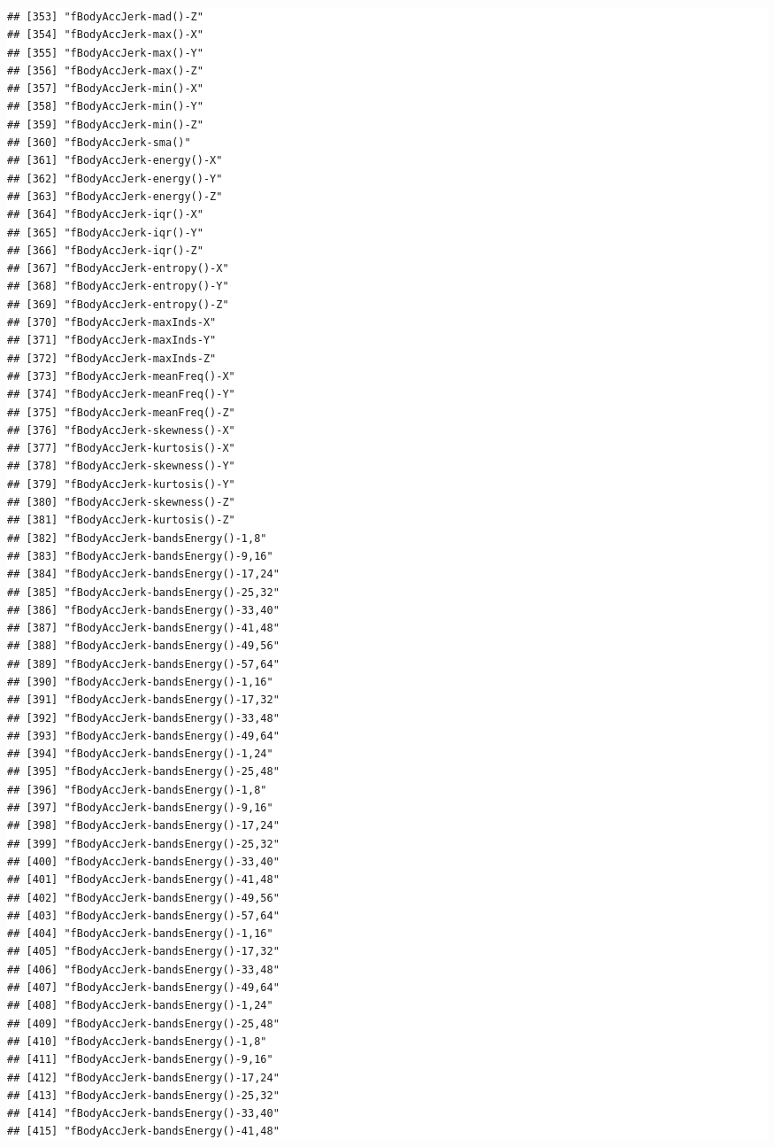 ```
## [353] "fBodyAccJerk-mad()-Z"                
## [354] "fBodyAccJerk-max()-X"                
## [355] "fBodyAccJerk-max()-Y"                
## [356] "fBodyAccJerk-max()-Z"                
## [357] "fBodyAccJerk-min()-X"                
## [358] "fBodyAccJerk-min()-Y"                
## [359] "fBodyAccJerk-min()-Z"                
## [360] "fBodyAccJerk-sma()"                  
## [361] "fBodyAccJerk-energy()-X"             
## [362] "fBodyAccJerk-energy()-Y"             
## [363] "fBodyAccJerk-energy()-Z"             
## [364] "fBodyAccJerk-iqr()-X"                
## [365] "fBodyAccJerk-iqr()-Y"                
## [366] "fBodyAccJerk-iqr()-Z"                
## [367] "fBodyAccJerk-entropy()-X"            
## [368] "fBodyAccJerk-entropy()-Y"            
## [369] "fBodyAccJerk-entropy()-Z"            
## [370] "fBodyAccJerk-maxInds-X"              
## [371] "fBodyAccJerk-maxInds-Y"              
## [372] "fBodyAccJerk-maxInds-Z"              
## [373] "fBodyAccJerk-meanFreq()-X"           
## [374] "fBodyAccJerk-meanFreq()-Y"           
## [375] "fBodyAccJerk-meanFreq()-Z"           
## [376] "fBodyAccJerk-skewness()-X"           
## [377] "fBodyAccJerk-kurtosis()-X"           
## [378] "fBodyAccJerk-skewness()-Y"           
## [379] "fBodyAccJerk-kurtosis()-Y"           
## [380] "fBodyAccJerk-skewness()-Z"           
## [381] "fBodyAccJerk-kurtosis()-Z"           
## [382] "fBodyAccJerk-bandsEnergy()-1,8"      
## [383] "fBodyAccJerk-bandsEnergy()-9,16"     
## [384] "fBodyAccJerk-bandsEnergy()-17,24"    
## [385] "fBodyAccJerk-bandsEnergy()-25,32"    
## [386] "fBodyAccJerk-bandsEnergy()-33,40"    
## [387] "fBodyAccJerk-bandsEnergy()-41,48"    
## [388] "fBodyAccJerk-bandsEnergy()-49,56"    
## [389] "fBodyAccJerk-bandsEnergy()-57,64"    
## [390] "fBodyAccJerk-bandsEnergy()-1,16"     
## [391] "fBodyAccJerk-bandsEnergy()-17,32"    
## [392] "fBodyAccJerk-bandsEnergy()-33,48"    
## [393] "fBodyAccJerk-bandsEnergy()-49,64"    
## [394] "fBodyAccJerk-bandsEnergy()-1,24"     
## [395] "fBodyAccJerk-bandsEnergy()-25,48"    
## [396] "fBodyAccJerk-bandsEnergy()-1,8"      
## [397] "fBodyAccJerk-bandsEnergy()-9,16"     
## [398] "fBodyAccJerk-bandsEnergy()-17,24"    
## [399] "fBodyAccJerk-bandsEnergy()-25,32"    
## [400] "fBodyAccJerk-bandsEnergy()-33,40"    
## [401] "fBodyAccJerk-bandsEnergy()-41,48"    
## [402] "fBodyAccJerk-bandsEnergy()-49,56"    
## [403] "fBodyAccJerk-bandsEnergy()-57,64"    
## [404] "fBodyAccJerk-bandsEnergy()-1,16"     
## [405] "fBodyAccJerk-bandsEnergy()-17,32"    
## [406] "fBodyAccJerk-bandsEnergy()-33,48"    
## [407] "fBodyAccJerk-bandsEnergy()-49,64"    
## [408] "fBodyAccJerk-bandsEnergy()-1,24"     
## [409] "fBodyAccJerk-bandsEnergy()-25,48"    
## [410] "fBodyAccJerk-bandsEnergy()-1,8"      
## [411] "fBodyAccJerk-bandsEnergy()-9,16"     
## [412] "fBodyAccJerk-bandsEnergy()-17,24"    
## [413] "fBodyAccJerk-bandsEnergy()-25,32"    
## [414] "fBodyAccJerk-bandsEnergy()-33,40"    
## [415] "fBodyAccJerk-bandsEnergy()-41,48"    
```